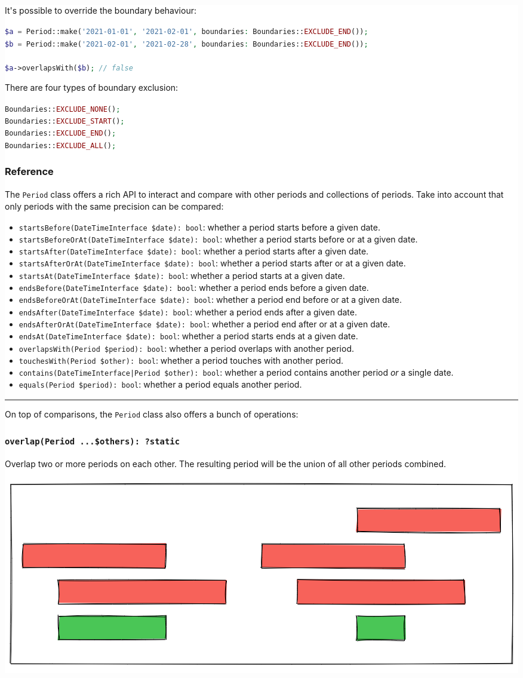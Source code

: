 It's possible to override the boundary behaviour:

```php
$a = Period::make('2021-01-01', '2021-02-01', boundaries: Boundaries::EXCLUDE_END());
$b = Period::make('2021-02-01', '2021-02-28', boundaries: Boundaries::EXCLUDE_END());

$a->overlapsWith($b); // false
```

There are four types of boundary exclusion:

```php
Boundaries::EXCLUDE_NONE();
Boundaries::EXCLUDE_START();
Boundaries::EXCLUDE_END();
Boundaries::EXCLUDE_ALL();
```

### Reference

The `Period` class offers a rich API to interact and compare with other periods and collections of periods. Take into account that only periods with the same precision can be compared:

- `startsBefore(DateTimeInterface $date): bool`: whether a period starts before a given date.
- `startsBeforeOrAt(DateTimeInterface $date): bool`: whether a period starts before or at a given date.
- `startsAfter(DateTimeInterface $date): bool`: whether a period starts after a given date.
- `startsAfterOrAt(DateTimeInterface $date): bool`: whether a period starts after or at a given date.
- `startsAt(DateTimeInterface $date): bool`: whether a period starts at a given date.
- `endsBefore(DateTimeInterface $date): bool`: whether a period ends before a given date.
- `endsBeforeOrAt(DateTimeInterface $date): bool`: whether a period end before or at a given date.
- `endsAfter(DateTimeInterface $date): bool`: whether a period ends after a given date.
- `endsAfterOrAt(DateTimeInterface $date): bool`: whether a period end after or at a given date.
- `endsAt(DateTimeInterface $date): bool`: whether a period starts ends at a given date.
- `overlapsWith(Period $period): bool`: whether a period overlaps with another period.
- `touchesWith(Period $other): bool`: whether a period touches with another period.
- `contains(DateTimeInterface|Period $other): bool`: whether a period contains another period _or_ a single date.
- `equals(Period $period): bool`: whether a period equals another period.

---

On top of comparisons, the `Period` class also offers a bunch of operations:

### `overlap(Period ...$others): ?static`

Overlap two or more periods on each other. The resulting period will be the union of all other periods combined.

![](./docs/img/period-overlap.png)